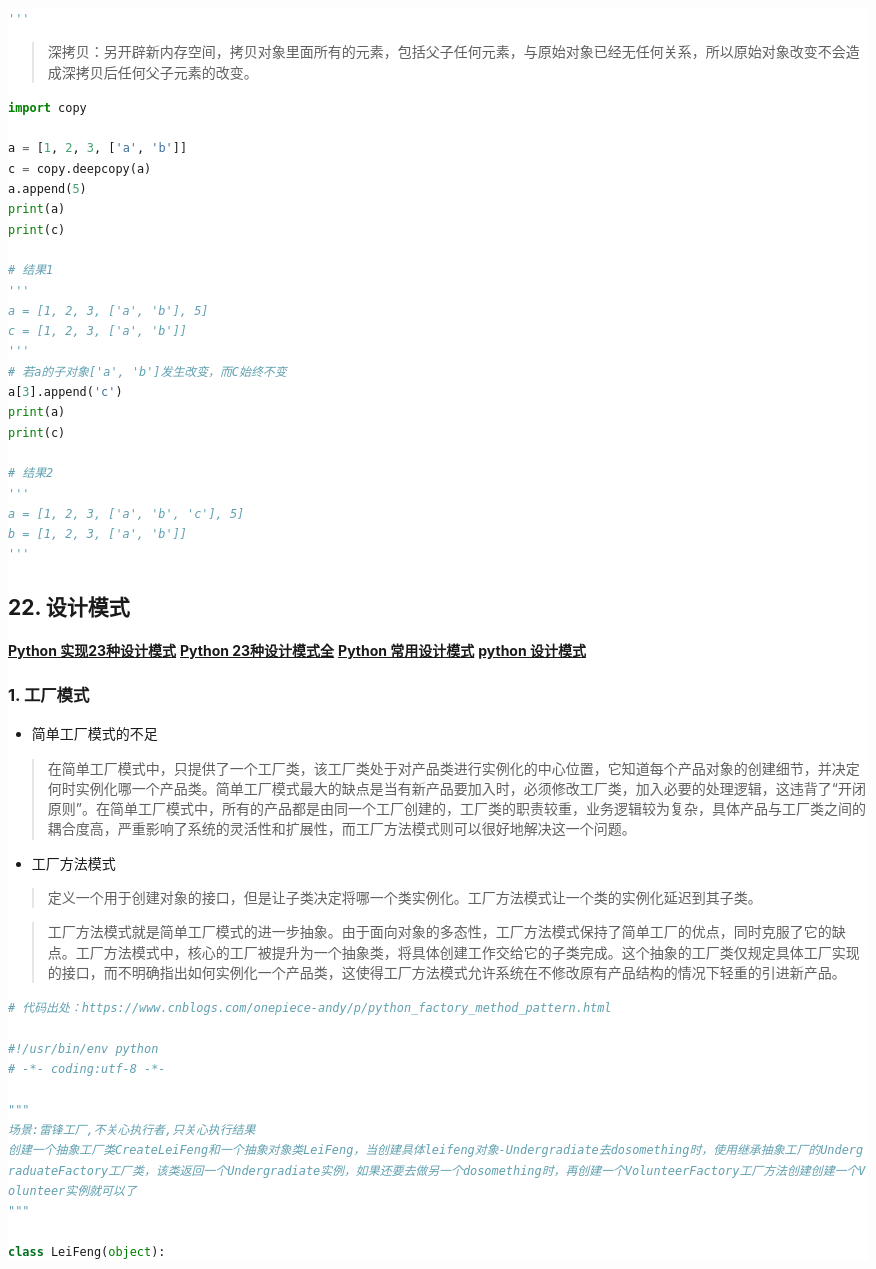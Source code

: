 ```python
'''
```

> 深拷贝：另开辟新内存空间，拷贝对象里面所有的元素，包括父子任何元素，与原始对象已经无任何关系，所以原始对象改变不会造成深拷贝后任何父子元素的改变。

```python
import copy

a = [1, 2, 3, ['a', 'b']]
c = copy.deepcopy(a)
a.append(5)
print(a)
print(c)

# 结果1
'''
a = [1, 2, 3, ['a', 'b'], 5]
c = [1, 2, 3, ['a', 'b']]
'''
# 若a的子对象['a', 'b']发生改变，而C始终不变
a[3].append('c')
print(a)
print(c)

# 结果2
'''
a = [1, 2, 3, ['a', 'b', 'c'], 5]
b = [1, 2, 3, ['a', 'b']]
'''
```

## 22. 设计模式

**[Python 实现23种设计模式](https://github.com/weilanhanf/python-design-patterns)**
**[Python 23种设计模式全](https://www.cnblogs.com/baxianhua/p/11770434.html)**
**[Python 常用设计模式](https://refactoringguru.cn/design-patterns/python)**
**[python 设计模式](https://www.cnblogs.com/onepiece-andy/tag/%E8%AE%BE%E8%AE%A1%E6%A8%A1%E5%BC%8F/)**

### 1. 工厂模式

- 简单工厂模式的不足

> 在简单工厂模式中，只提供了一个工厂类，该工厂类处于对产品类进行实例化的中心位置，它知道每个产品对象的创建细节，并决定何时实例化哪一个产品类。简单工厂模式最大的缺点是当有新产品要加入时，必须修改工厂类，加入必要的处理逻辑，这违背了“开闭原则”。在简单工厂模式中，所有的产品都是由同一个工厂创建的，工厂类的职责较重，业务逻辑较为复杂，具体产品与工厂类之间的耦合度高，严重影响了系统的灵活性和扩展性，而工厂方法模式则可以很好地解决这一个问题。

- 工厂方法模式

> 定义一个用于创建对象的接口，但是让子类决定将哪一个类实例化。工厂方法模式让一个类的实例化延迟到其子类。

> 工厂方法模式就是简单工厂模式的进一步抽象。由于面向对象的多态性，工厂方法模式保持了简单工厂的优点，同时克服了它的缺点。工厂方法模式中，核心的工厂被提升为一个抽象类，将具体创建工作交给它的子类完成。这个抽象的工厂类仅规定具体工厂实现的接口，而不明确指出如何实例化一个产品类，这使得工厂方法模式允许系统在不修改原有产品结构的情况下轻重的引进新产品。

```python
# 代码出处：https://www.cnblogs.com/onepiece-andy/p/python_factory_method_pattern.html

#!/usr/bin/env python
# -*- coding:utf-8 -*-

"""
场景:雷锋工厂,不关心执行者,只关心执行结果
创建一个抽象工厂类CreateLeiFeng和一个抽象对象类LeiFeng，当创建具体leifeng对象-Undergradiate去dosomething时，使用继承抽象工厂的UndergraduateFactory工厂类，该类返回一个Undergradiate实例，如果还要去做另一个dosomething时，再创建一个VolunteerFactory工厂方法创建创建一个Volunteer实例就可以了
"""

class LeiFeng(object):
```